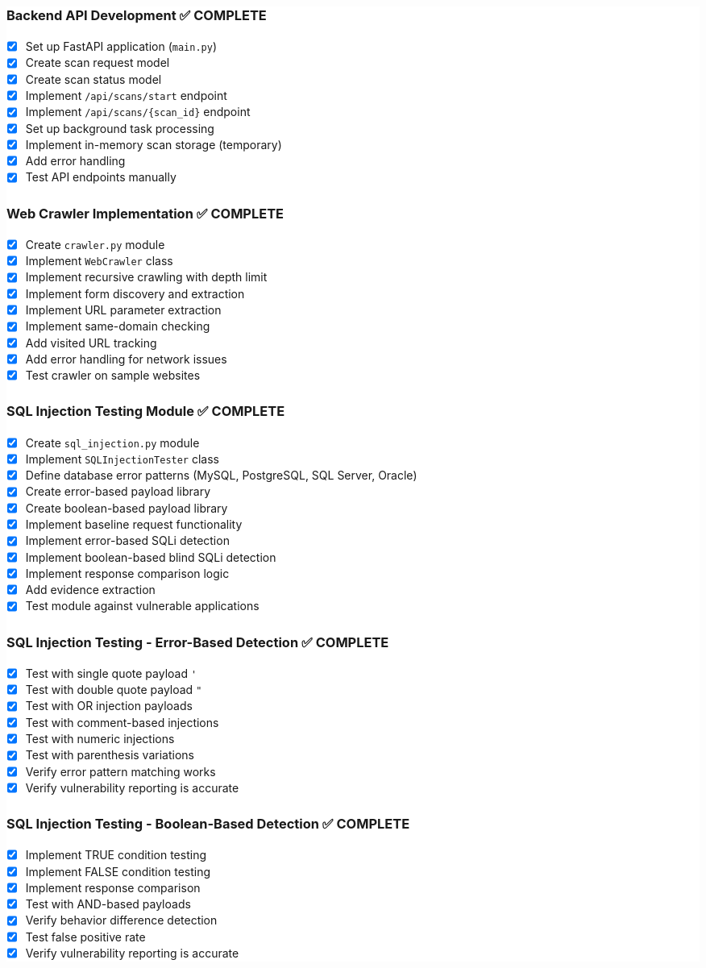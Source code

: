 ### Backend API Development ✅ COMPLETE
- [x] Set up FastAPI application (`main.py`)
- [x] Create scan request model
- [x] Create scan status model
- [x] Implement `/api/scans/start` endpoint
- [x] Implement `/api/scans/{scan_id}` endpoint
- [x] Set up background task processing
- [x] Implement in-memory scan storage (temporary)
- [x] Add error handling
- [x] Test API endpoints manually

### Web Crawler Implementation ✅ COMPLETE
- [x] Create `crawler.py` module
- [x] Implement `WebCrawler` class
- [x] Implement recursive crawling with depth limit
- [x] Implement form discovery and extraction
- [x] Implement URL parameter extraction
- [x] Implement same-domain checking
- [x] Add visited URL tracking
- [x] Add error handling for network issues
- [x] Test crawler on sample websites

### SQL Injection Testing Module ✅ COMPLETE
- [x] Create `sql_injection.py` module
- [x] Implement `SQLInjectionTester` class
- [x] Define database error patterns (MySQL, PostgreSQL, SQL Server, Oracle)
- [x] Create error-based payload library
- [x] Create boolean-based payload library
- [x] Implement baseline request functionality
- [x] Implement error-based SQLi detection
- [x] Implement boolean-based blind SQLi detection
- [x] Implement response comparison logic
- [x] Add evidence extraction
- [x] Test module against vulnerable applications

### SQL Injection Testing - Error-Based Detection ✅ COMPLETE
- [x] Test with single quote payload `'`
- [x] Test with double quote payload `"`
- [x] Test with OR injection payloads
- [x] Test with comment-based injections
- [x] Test with numeric injections
- [x] Test with parenthesis variations
- [x] Verify error pattern matching works
- [x] Verify vulnerability reporting is accurate

### SQL Injection Testing - Boolean-Based Detection ✅ COMPLETE
- [x] Implement TRUE condition testing
- [x] Implement FALSE condition testing
- [x] Implement response comparison
- [x] Test with AND-based payloads
- [x] Verify behavior difference detection
- [x] Test false positive rate
- [x] Verify vulnerability reporting is accurate
